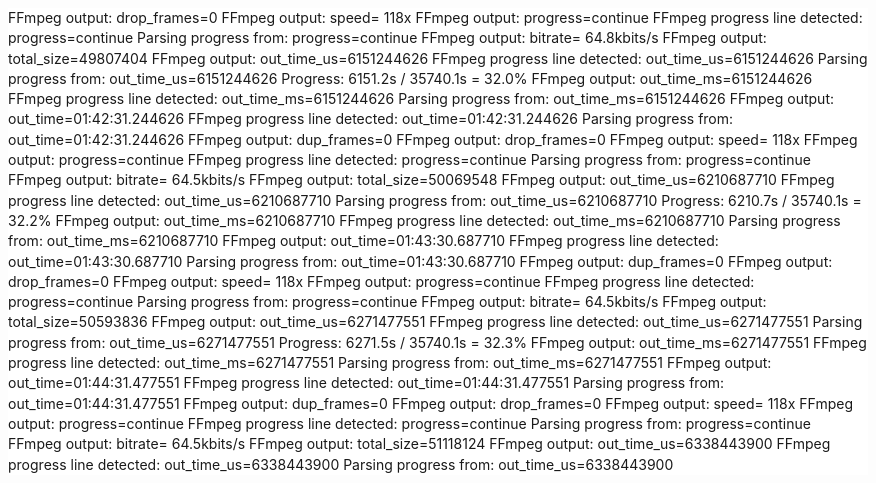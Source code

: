FFmpeg output: drop_frames=0
FFmpeg output: speed= 118x
FFmpeg output: progress=continue
FFmpeg progress line detected: progress=continue
Parsing progress from: progress=continue
FFmpeg output: bitrate=  64.8kbits/s
FFmpeg output: total_size=49807404
FFmpeg output: out_time_us=6151244626
FFmpeg progress line detected: out_time_us=6151244626
Parsing progress from: out_time_us=6151244626
Progress: 6151.2s / 35740.1s = 32.0%
FFmpeg output: out_time_ms=6151244626
FFmpeg progress line detected: out_time_ms=6151244626
Parsing progress from: out_time_ms=6151244626
FFmpeg output: out_time=01:42:31.244626
FFmpeg progress line detected: out_time=01:42:31.244626
Parsing progress from: out_time=01:42:31.244626
FFmpeg output: dup_frames=0
FFmpeg output: drop_frames=0
FFmpeg output: speed= 118x
FFmpeg output: progress=continue
FFmpeg progress line detected: progress=continue
Parsing progress from: progress=continue
FFmpeg output: bitrate=  64.5kbits/s
FFmpeg output: total_size=50069548
FFmpeg output: out_time_us=6210687710
FFmpeg progress line detected: out_time_us=6210687710
Parsing progress from: out_time_us=6210687710
Progress: 6210.7s / 35740.1s = 32.2%
FFmpeg output: out_time_ms=6210687710
FFmpeg progress line detected: out_time_ms=6210687710
Parsing progress from: out_time_ms=6210687710
FFmpeg output: out_time=01:43:30.687710
FFmpeg progress line detected: out_time=01:43:30.687710
Parsing progress from: out_time=01:43:30.687710
FFmpeg output: dup_frames=0
FFmpeg output: drop_frames=0
FFmpeg output: speed= 118x
FFmpeg output: progress=continue
FFmpeg progress line detected: progress=continue
Parsing progress from: progress=continue
FFmpeg output: bitrate=  64.5kbits/s
FFmpeg output: total_size=50593836
FFmpeg output: out_time_us=6271477551
FFmpeg progress line detected: out_time_us=6271477551
Parsing progress from: out_time_us=6271477551
Progress: 6271.5s / 35740.1s = 32.3%
FFmpeg output: out_time_ms=6271477551
FFmpeg progress line detected: out_time_ms=6271477551
Parsing progress from: out_time_ms=6271477551
FFmpeg output: out_time=01:44:31.477551
FFmpeg progress line detected: out_time=01:44:31.477551
Parsing progress from: out_time=01:44:31.477551
FFmpeg output: dup_frames=0
FFmpeg output: drop_frames=0
FFmpeg output: speed= 118x
FFmpeg output: progress=continue
FFmpeg progress line detected: progress=continue
Parsing progress from: progress=continue
FFmpeg output: bitrate=  64.5kbits/s
FFmpeg output: total_size=51118124
FFmpeg output: out_time_us=6338443900
FFmpeg progress line detected: out_time_us=6338443900
Parsing progress from: out_time_us=6338443900
